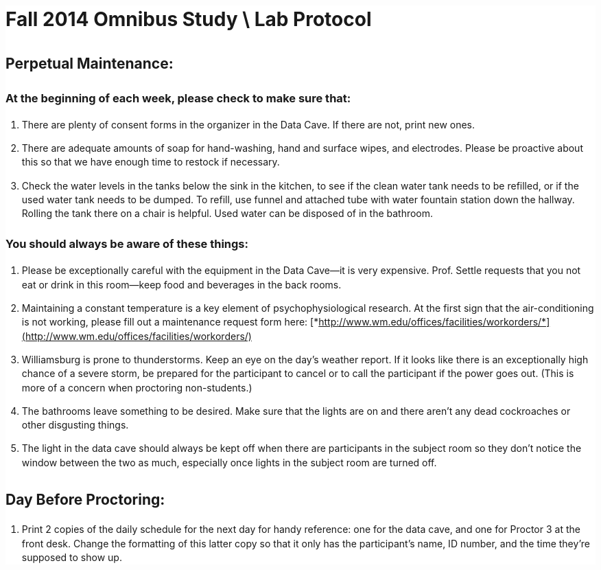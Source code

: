 # Fall 2014 Omnibus Study \\ Lab Protocol

## Perpetual Maintenance:

### At the beginning of each week, please check to make sure that:

1.  There are plenty of consent forms in the organizer in the Data Cave.
    If there are not, print new ones.

2.  There are adequate amounts of soap for hand-washing, hand and
    surface wipes, and electrodes. Please be proactive about this so
    that we have enough time to restock if necessary.

3.  Check the water levels in the tanks below the sink in the kitchen,
    to see if the clean water tank needs to be refilled, or if the used
    water tank needs to be dumped. To refill, use funnel and attached
    tube with water fountain station down the hallway. Rolling the tank
    there on a chair is helpful. Used water can be disposed of in
    the bathroom.

### You should always be aware of these things:

1.  Please be exceptionally careful with the equipment in the Data
    Cave—it is very expensive. Prof. Settle requests that you not eat or
    drink in this room—keep food and beverages in the back rooms.

2.  Maintaining a constant temperature is a key element of
    psychophysiological research. At the first sign that the
    air-conditioning is not working, please fill out a maintenance
    request form here:
    [*http://www.wm.edu/offices/facilities/workorders/*](http://www.wm.edu/offices/facilities/workorders/)

3.  Williamsburg is prone to thunderstorms. Keep an eye on the day’s
    weather report. If it looks like there is an exceptionally high
    chance of a severe storm, be prepared for the participant to cancel
    or to call the participant if the power goes out. (This is more of a
    concern when proctoring non-students.)

4.  The bathrooms leave something to be desired. Make sure that the
    lights are on and there aren’t any dead cockroaches or other
    disgusting things.

5.  The light in the data cave should always be kept off when there are
    participants in the subject room so they don’t notice the window
    between the two as much, especially once lights in the subject room
    are turned off.

## Day Before Proctoring:

1.  Print 2 copies of the daily schedule for the next day for handy
    reference: one for the data cave, and one for Proctor 3 at the
    front desk. Change the formatting of this latter copy so that it
    only has the participant’s name, ID number, and the time they’re
    supposed to show up.
